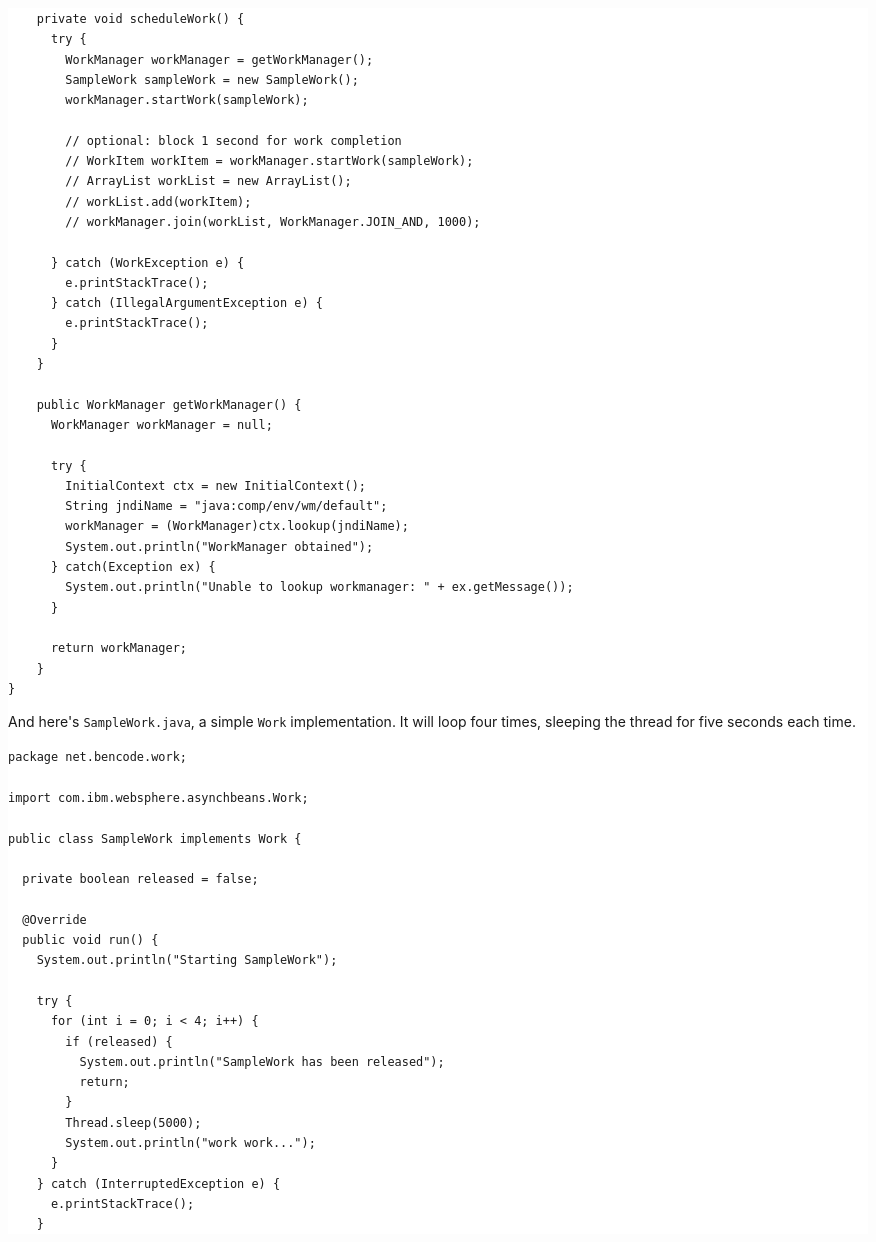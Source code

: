         private void scheduleWork() {
          try {
            WorkManager workManager = getWorkManager();
            SampleWork sampleWork = new SampleWork();
            workManager.startWork(sampleWork);
            
            // optional: block 1 second for work completion
            // WorkItem workItem = workManager.startWork(sampleWork);
            // ArrayList workList = new ArrayList();
            // workList.add(workItem);
            // workManager.join(workList, WorkManager.JOIN_AND, 1000);
            
          } catch (WorkException e) {
            e.printStackTrace();
          } catch (IllegalArgumentException e) {
            e.printStackTrace();
          }
        }
        
        public WorkManager getWorkManager() {
          WorkManager workManager = null;
          
          try {
            InitialContext ctx = new InitialContext();
            String jndiName = "java:comp/env/wm/default";
            workManager = (WorkManager)ctx.lookup(jndiName);
            System.out.println("WorkManager obtained");
          } catch(Exception ex) {
            System.out.println("Unable to lookup workmanager: " + ex.getMessage());
          }
          
          return workManager;
        }
    }


And here's `SampleWork.java`, a simple `Work` implementation. It will loop four times, sleeping the thread for five seconds each time.

    package net.bencode.work;
    
    import com.ibm.websphere.asynchbeans.Work;
    
    public class SampleWork implements Work {
    
      private boolean released = false;
      
      @Override
      public void run() {
        System.out.println("Starting SampleWork");
        
        try {
          for (int i = 0; i < 4; i++) {
            if (released) {
              System.out.println("SampleWork has been released");
              return;
            }
            Thread.sleep(5000);
            System.out.println("work work...");
          }
        } catch (InterruptedException e) {
          e.printStackTrace();
        }
        